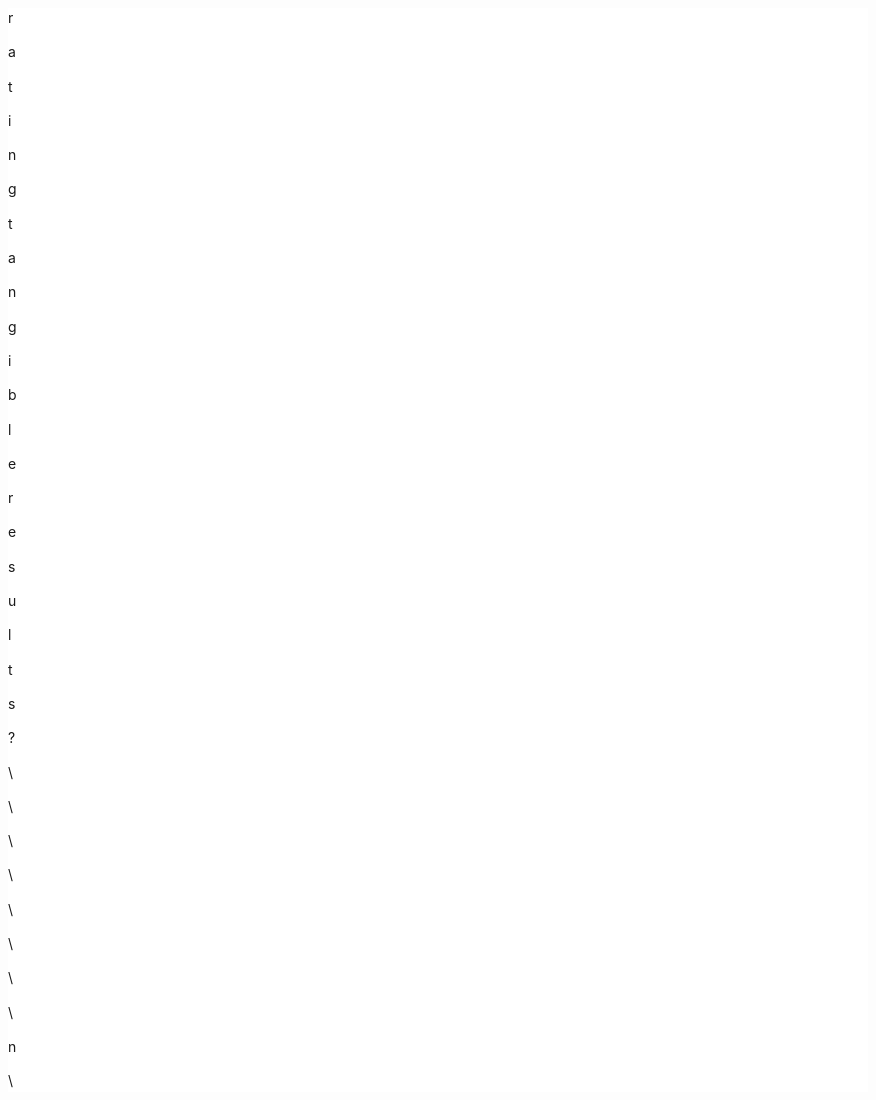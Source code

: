r

a

t

i

n

g

 

t

a

n

g

i

b

l

e

 

r

e

s

u

l

t

s

?

\

\

\

\

\

\

\

\

n

\
